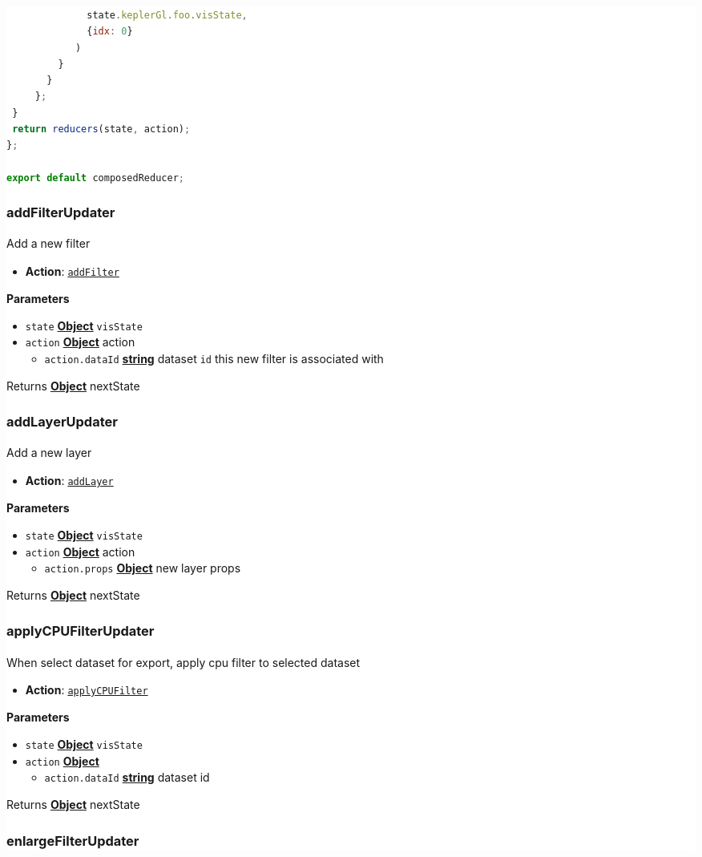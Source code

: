 ```javascript
              state.keplerGl.foo.visState,
              {idx: 0}
            )
         }
       }
     };
 }
 return reducers(state, action);
};

export default composedReducer;
```

### addFilterUpdater

Add a new filter

-   **Action**: [`addFilter`][68]

**Parameters**

-   `state` **[Object][69]** `visState`
-   `action` **[Object][69]** action
    -   `action.dataId` **[string][70]** dataset `id` this new filter is associated with

Returns **[Object][69]** nextState

### addLayerUpdater

Add a new layer

-   **Action**: [`addLayer`][71]

**Parameters**

-   `state` **[Object][69]** `visState`
-   `action` **[Object][69]** action
    -   `action.props` **[Object][69]** new layer props

Returns **[Object][69]** nextState

### applyCPUFilterUpdater

When select dataset for export, apply cpu filter to selected dataset

-   **Action**: [`applyCPUFilter`][72]

**Parameters**

-   `state` **[Object][69]** `visState`
-   `action` **[Object][69]**
    -   `action.dataId` **[string][70]** dataset id

Returns **[Object][69]** nextState

### enlargeFilterUpdater


[1]: #visstateupdaters
[2]: #examples
[3]: #addfilterupdater
[4]: #parameters
[5]: #addlayerupdater
[6]: #parameters-1
[7]: #applycpufilterupdater
[8]: #parameters-2
[9]: #enlargefilterupdater
[10]: #parameters-3
[11]: #initial_vis_state
[12]: #properties
[13]: #interactionconfigchangeupdater
[14]: #parameters-4
[15]: #layerclickupdater
[16]: #parameters-5
[17]: #layerhoverupdater
[18]: #parameters-6
[19]: #layertypechangeupdater
[20]: #parameters-7
[21]: #layervisconfigchangeupdater
[22]: #parameters-8
[23]: #layervisualchannelchangeupdater
[24]: #parameters-9
[25]: #loadfileserrupdater
[26]: #parameters-10
[27]: #loadfilesupdater
[28]: #parameters-11
[29]: #mapclickupdater
[30]: #parameters-12
[31]: #receivemapconfigupdater
[32]: #parameters-13
[33]: #removedatasetupdater
[34]: #parameters-14
[35]: #removefilterupdater
[36]: #parameters-15
[37]: #removelayerupdater
[38]: #parameters-16
[39]: #reorderlayerupdater
[40]: #parameters-17
[41]: #resetmapconfigupdater
[42]: #parameters-18
[43]: #setfilterplotupdater
[44]: #parameters-19
[45]: #setfilterupdater
[46]: #parameters-20
[47]: #setmapinfoupdater
[48]: #parameters-21
[49]: #showdatasettableupdater
[50]: #parameters-22
[51]: #togglefilteranimationupdater
[52]: #parameters-23
[53]: #togglelayerformapupdater
[54]: #parameters-24
[55]: #togglesplitmapupdater
[56]: #parameters-25
[57]: #updateanimationtimeupdater
[58]: #parameters-26
[59]: #updatefilteranimationspeedupdater
[60]: #parameters-27
[61]: #updatelayeranimationspeedupdater
[62]: #parameters-28
[63]: #updatelayerblendingupdater
[64]: #parameters-29
[65]: #updatevisdataupdater
[66]: #parameters-30
[67]: ../advanced-usage/using-updaters.md
[68]: ../actions/actions.md#addfilter
[69]: https://developer.mozilla.org/docs/Web/JavaScript/Reference/Global_Objects/Object
[70]: https://developer.mozilla.org/docs/Web/JavaScript/Reference/Global_Objects/String
[71]: ../actions/actions.md#addlayer
[72]: ../actions/actions.md#applycpufilter
[73]: ../actions/actions.md#enlargefilter
[74]: https://developer.mozilla.org/docs/Web/JavaScript/Reference/Global_Objects/Number
[75]: https://developer.mozilla.org/docs/Web/JavaScript/Reference/Global_Objects/Array
[76]: ../actions/actions.md#interactionconfigchange
[77]: ../actions/actions.md#onlayerclick
[78]: ../actions/actions.md#onlayerhover
[79]: ../actions/actions.md#layertypechange
[80]: ../actions/actions.md#layervisconfigchange
[81]: ../actions/actions.md#layervisualchannelconfigchange
[82]: ../actions/actions.md#loadfileserr
[83]: ../actions/actions.md#loadfiles
[84]: ../actions/actions.md#onmapclick
[85]: ../actions/actions.md#receivemapconfig
[86]: ../actions/actions.md#removedataset
[87]: ../actions/actions.md#removefilter
[88]: ../actions/actions.md#removelayer
[89]: ../actions/actions.md#reorderlayer
[90]: ../actions/actions.md#resetmapconfig
[91]: ../actions/actions.md#setfilterplot
[92]: ../actions/actions.md#setfilter
[93]: ../actions/actions.md#setmapinfo
[94]: ../actions/actions.md#showdatasettable
[95]: ../actions/actions.md#togglefilteranimation
[96]: ../actions/actions.md#togglelayerformap
[97]: ../actions/actions.md#togglesplitmap
[98]: https://developer.mozilla.org/docs/Web/JavaScript/Reference/Global_Objects/undefined
[99]: ../actions/actions.md#updateanimationtime
[100]: ../actions/actions.md#updatefilteranimationspeed
[101]: ../actions/actions.md#updatelayeranimationspeed
[102]: ../actions/actions.md#updatelayerblending
[103]: ../actions/actions.md#updatevisdata